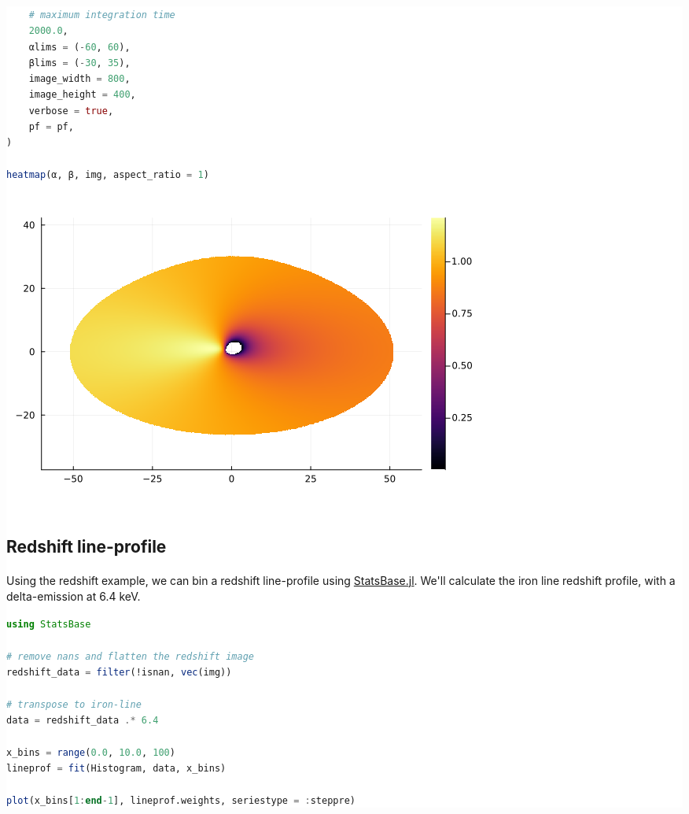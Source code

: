 ```julia
    # maximum integration time
    2000.0,
    αlims = (-60, 60), 
    βlims = (-30, 35),
    image_width = 800,
    image_height = 400,
    verbose = true,
    pf = pf,
)

heatmap(α, β, img, aspect_ratio = 1)
```
![](./example-figures/example-redshift.png)

## Redshift line-profile 

Using the redshift example, we can bin a redshift line-profile using [StatsBase.jl](https://juliastats.org/StatsBase.jl/stable/empirical/#StatsBase.Histogram). We'll calculate the iron line redshift profile, with a delta-emission at 6.4 keV.

```julia
using StatsBase

# remove nans and flatten the redshift image
redshift_data = filter(!isnan, vec(img))

# transpose to iron-line
data = redshift_data .* 6.4

x_bins = range(0.0, 10.0, 100) 
lineprof = fit(Histogram, data, x_bins)

plot(x_bins[1:end-1], lineprof.weights, seriestype = :steppre)
```